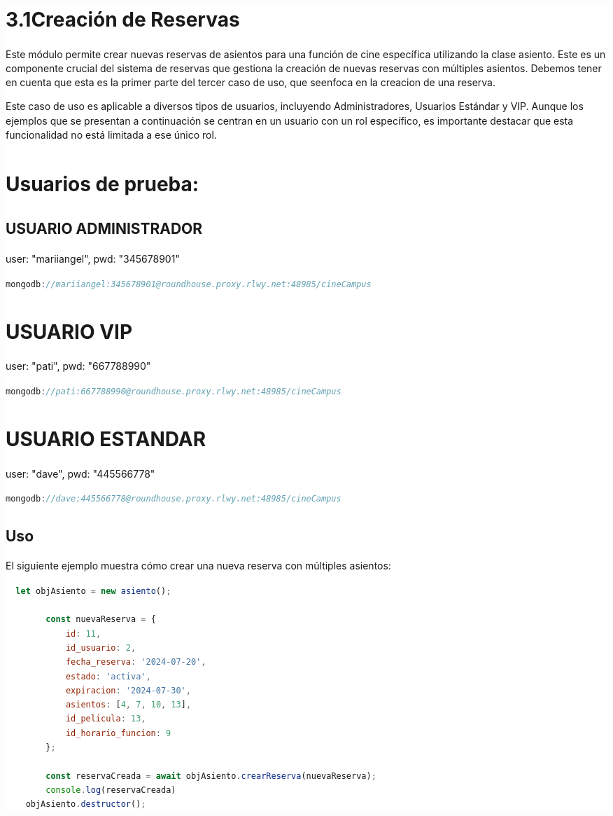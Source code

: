 # 3.1Creación de Reservas
Este módulo permite crear nuevas reservas de asientos para una función de cine específica utilizando la clase asiento. Este es un componente crucial del sistema de reservas que gestiona la creación de nuevas reservas con múltiples asientos. Debemos tener en cuenta que esta es la primer parte del tercer caso de uso, que seenfoca en la creacion de una reserva. 

Este caso de uso es aplicable a diversos tipos de usuarios, incluyendo Administradores, Usuarios Estándar y VIP. Aunque los ejemplos que se presentan a continuación se centran en un usuario con un rol específico, es importante destacar que esta funcionalidad no está limitada a ese único rol.

# Usuarios de prueba:

## USUARIO ADMINISTRADOR

user: "mariiangel",  pwd: "345678901"

```javascript
mongodb://mariiangel:345678901@roundhouse.proxy.rlwy.net:48985/cineCampus
```



# USUARIO VIP

user: "pati",  pwd: "667788990"

```javascript
mongodb://pati:667788990@roundhouse.proxy.rlwy.net:48985/cineCampus
```



# USUARIO ESTANDAR

user: "dave",  pwd: "445566778"

```javascript
mongodb://dave:445566778@roundhouse.proxy.rlwy.net:48985/cineCampus
```

## Uso
El siguiente ejemplo muestra cómo crear una nueva reserva con múltiples asientos:
```js
  let objAsiento = new asiento();

        const nuevaReserva = {
            id: 11,
            id_usuario: 2,
            fecha_reserva: '2024-07-20',
            estado: 'activa',
            expiracion: '2024-07-30',
            asientos: [4, 7, 10, 13],
            id_pelicula: 13,
            id_horario_funcion: 9
        };

        const reservaCreada = await objAsiento.crearReserva(nuevaReserva);
        console.log(reservaCreada)
    objAsiento.destructor();
```
